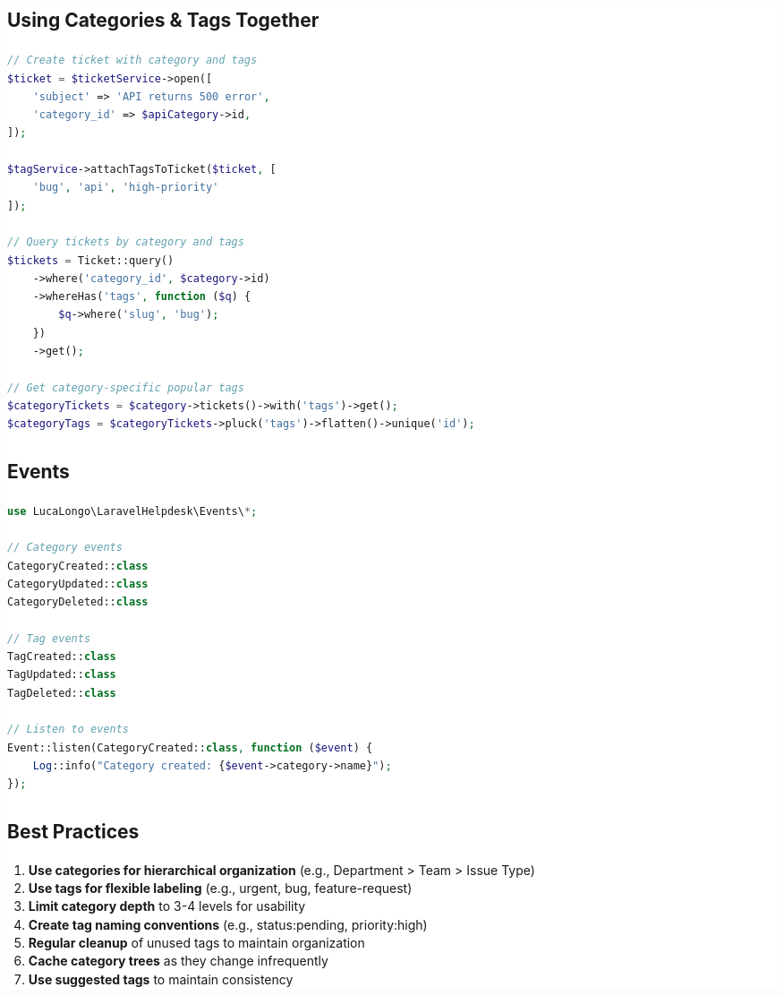 ## Using Categories & Tags Together

```php
// Create ticket with category and tags
$ticket = $ticketService->open([
    'subject' => 'API returns 500 error',
    'category_id' => $apiCategory->id,
]);

$tagService->attachTagsToTicket($ticket, [
    'bug', 'api', 'high-priority'
]);

// Query tickets by category and tags
$tickets = Ticket::query()
    ->where('category_id', $category->id)
    ->whereHas('tags', function ($q) {
        $q->where('slug', 'bug');
    })
    ->get();

// Get category-specific popular tags
$categoryTickets = $category->tickets()->with('tags')->get();
$categoryTags = $categoryTickets->pluck('tags')->flatten()->unique('id');
```

## Events

```php
use LucaLongo\LaravelHelpdesk\Events\*;

// Category events
CategoryCreated::class
CategoryUpdated::class
CategoryDeleted::class

// Tag events
TagCreated::class
TagUpdated::class
TagDeleted::class

// Listen to events
Event::listen(CategoryCreated::class, function ($event) {
    Log::info("Category created: {$event->category->name}");
});
```

## Best Practices

1. **Use categories for hierarchical organization** (e.g., Department > Team > Issue Type)
2. **Use tags for flexible labeling** (e.g., urgent, bug, feature-request)
3. **Limit category depth** to 3-4 levels for usability
4. **Create tag naming conventions** (e.g., status:pending, priority:high)
5. **Regular cleanup** of unused tags to maintain organization
6. **Cache category trees** as they change infrequently
7. **Use suggested tags** to maintain consistency